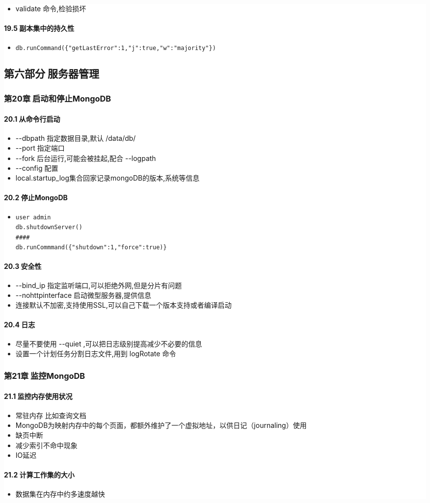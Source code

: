 - validate 命令,检验损坏

#### 19.5 副本集中的持久性

- ```shell
  db.runCommand({"getLastError":1,"j":true,"w":"majority"})
  ```

## 第六部分 服务器管理

### 第20章 启动和停止MongoDB

#### 20.1 从命令行启动

- --dbpath 指定数据目录,默认 /data/db/
- --port 指定端口
- --fork 后台运行,可能会被挂起,配合 --logpath
- --config 配置
- local.startup_log集合回家记录mongoDB的版本,系统等信息

#### 20.2 停止MongoDB

- ```shell
  user admin
  db.shutdownServer()
  ####
  db.runCommmand({"shutdown":1,"force":true)}
  ```

#### 20.3 安全性

- --bind_ip  指定监听端口,可以拒绝外网,但是分片有问题
- --nohttpinterface 启动微型服务器,提供信息
- 连接默认不加密,支持使用SSL,可以自己下载一个版本支持或者编译启动

#### 20.4 日志

- 尽量不要使用 --quiet ,可以把日志级别提高减少不必要的信息
- 设置一个计划任务分割日志文件,用到 logRotate 命令

### 第21章 监控MongoDB

#### 21.1 监控内存使用状况

- 常驻内存 比如查询文档
- MongoDB为映射内存中的每个页面，都额外维护了一个虚拟地址，以供日记（journaling）使用
- 缺页中断
- 减少索引不命中现象
- IO延迟

#### 21.2 计算工作集的大小

- 数据集在内存中约多速度越快
